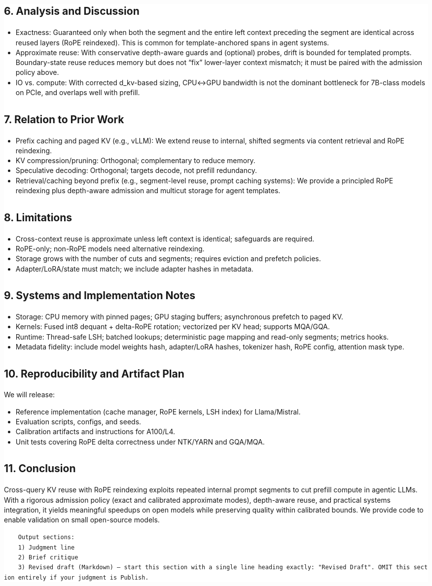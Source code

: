 ## 6. Analysis and Discussion
- Exactness: Guaranteed only when both the segment and the entire left context preceding the segment are identical across reused layers (RoPE reindexed). This is common for template-anchored spans in agent systems.
- Approximate reuse: With conservative depth-aware guards and (optional) probes, drift is bounded for templated prompts. Boundary-state reuse reduces memory but does not “fix” lower-layer context mismatch; it must be paired with the admission policy above.
- IO vs. compute: With corrected d_kv-based sizing, CPU↔GPU bandwidth is not the dominant bottleneck for 7B-class models on PCIe, and overlaps well with prefill.

## 7. Relation to Prior Work
- Prefix caching and paged KV (e.g., vLLM): We extend reuse to internal, shifted segments via content retrieval and RoPE reindexing.
- KV compression/pruning: Orthogonal; complementary to reduce memory.
- Speculative decoding: Orthogonal; targets decode, not prefill redundancy.
- Retrieval/caching beyond prefix (e.g., segment-level reuse, prompt caching systems): We provide a principled RoPE reindexing plus depth-aware admission and multicut storage for agent templates.

## 8. Limitations
- Cross-context reuse is approximate unless left context is identical; safeguards are required.
- RoPE-only; non-RoPE models need alternative reindexing.
- Storage grows with the number of cuts and segments; requires eviction and prefetch policies.
- Adapter/LoRA/state must match; we include adapter hashes in metadata.

## 9. Systems and Implementation Notes
- Storage: CPU memory with pinned pages; GPU staging buffers; asynchronous prefetch to paged KV.
- Kernels: Fused int8 dequant + delta-RoPE rotation; vectorized per KV head; supports MQA/GQA.
- Runtime: Thread-safe LSH; batched lookups; deterministic page mapping and read-only segments; metrics hooks.
- Metadata fidelity: include model weights hash, adapter/LoRA hashes, tokenizer hash, RoPE config, attention mask type.

## 10. Reproducibility and Artifact Plan
We will release:
- Reference implementation (cache manager, RoPE kernels, LSH index) for Llama/Mistral.
- Evaluation scripts, configs, and seeds.
- Calibration artifacts and instructions for A100/L4.
- Unit tests covering RoPE delta correctness under NTK/YARN and GQA/MQA.

## 11. Conclusion
Cross-query KV reuse with RoPE reindexing exploits repeated internal prompt segments to cut prefill compute in agentic LLMs. With a rigorous admission policy (exact and calibrated approximate modes), depth-aware reuse, and practical systems integration, it yields meaningful speedups on open models while preserving quality within calibrated bounds. We provide code to enable validation on small open-source models.


        Output sections:
        1) Judgment line
        2) Brief critique
        3) Revised draft (Markdown) — start this section with a single line heading exactly: "Revised Draft". OMIT this section entirely if your judgment is Publish.
